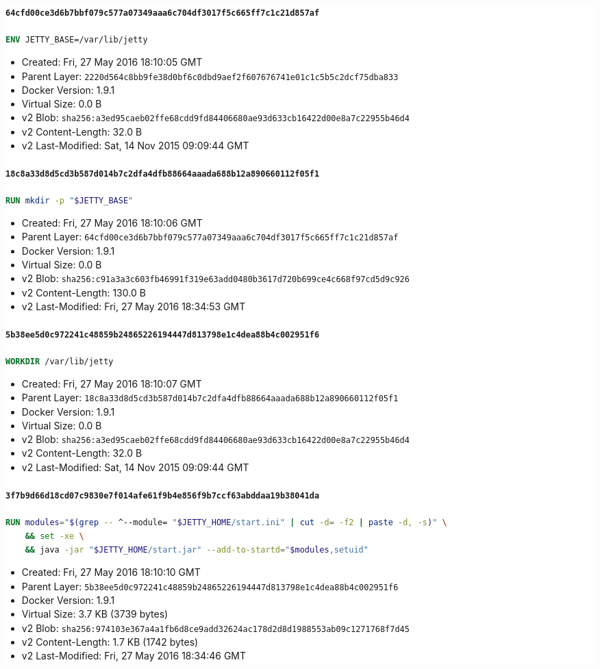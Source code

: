 #### `64cfd00ce3d6b7bbf079c577a07349aaa6c704df3017f5c665ff7c1c21d857af`

```dockerfile
ENV JETTY_BASE=/var/lib/jetty
```

-	Created: Fri, 27 May 2016 18:10:05 GMT
-	Parent Layer: `2220d564c8bb9fe38d0bf6c0dbd9aef2f607676741e01c1c5b5c2dcf75dba833`
-	Docker Version: 1.9.1
-	Virtual Size: 0.0 B
-	v2 Blob: `sha256:a3ed95caeb02ffe68cdd9fd84406680ae93d633cb16422d00e8a7c22955b46d4`
-	v2 Content-Length: 32.0 B
-	v2 Last-Modified: Sat, 14 Nov 2015 09:09:44 GMT

#### `18c8a33d8d5cd3b587d014b7c2dfa4dfb88664aaada688b12a890660112f05f1`

```dockerfile
RUN mkdir -p "$JETTY_BASE"
```

-	Created: Fri, 27 May 2016 18:10:06 GMT
-	Parent Layer: `64cfd00ce3d6b7bbf079c577a07349aaa6c704df3017f5c665ff7c1c21d857af`
-	Docker Version: 1.9.1
-	Virtual Size: 0.0 B
-	v2 Blob: `sha256:c91a3a3c603fb46991f319e63add0480b3617d720b699ce4c668f97cd5d9c926`
-	v2 Content-Length: 130.0 B
-	v2 Last-Modified: Fri, 27 May 2016 18:34:53 GMT

#### `5b38ee5d0c972241c48859b24865226194447d813798e1c4dea88b4c002951f6`

```dockerfile
WORKDIR /var/lib/jetty
```

-	Created: Fri, 27 May 2016 18:10:07 GMT
-	Parent Layer: `18c8a33d8d5cd3b587d014b7c2dfa4dfb88664aaada688b12a890660112f05f1`
-	Docker Version: 1.9.1
-	Virtual Size: 0.0 B
-	v2 Blob: `sha256:a3ed95caeb02ffe68cdd9fd84406680ae93d633cb16422d00e8a7c22955b46d4`
-	v2 Content-Length: 32.0 B
-	v2 Last-Modified: Sat, 14 Nov 2015 09:09:44 GMT

#### `3f7b9d66d18cd07c9830e7f014afe61f9b4e856f9b7ccf63abddaa19b38041da`

```dockerfile
RUN modules="$(grep -- ^--module= "$JETTY_HOME/start.ini" | cut -d= -f2 | paste -d, -s)" \
	&& set -xe \
	&& java -jar "$JETTY_HOME/start.jar" --add-to-startd="$modules,setuid"
```

-	Created: Fri, 27 May 2016 18:10:10 GMT
-	Parent Layer: `5b38ee5d0c972241c48859b24865226194447d813798e1c4dea88b4c002951f6`
-	Docker Version: 1.9.1
-	Virtual Size: 3.7 KB (3739 bytes)
-	v2 Blob: `sha256:974103e367a4a1fb6d8ce9add32624ac178d2d8d1988553ab09c1271768f7d45`
-	v2 Content-Length: 1.7 KB (1742 bytes)
-	v2 Last-Modified: Fri, 27 May 2016 18:34:46 GMT
